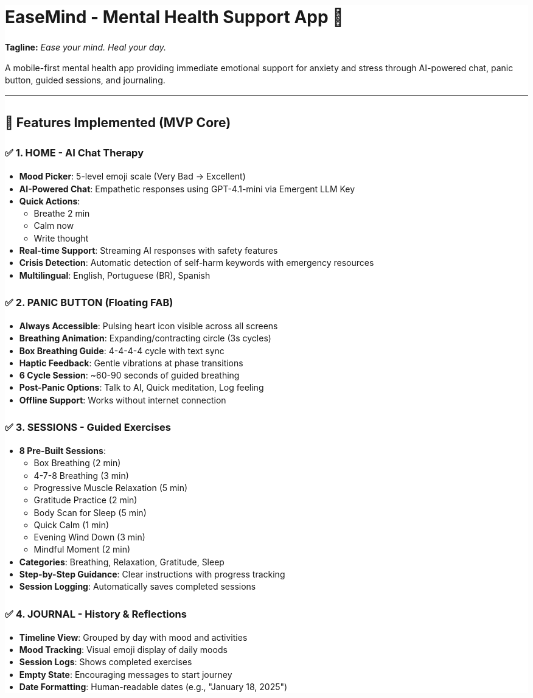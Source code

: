 # EaseMind - Mental Health Support App 🌿

**Tagline:** *Ease your mind. Heal your day.*

A mobile-first mental health app providing immediate emotional support for anxiety and stress through AI-powered chat, panic button, guided sessions, and journaling.

---

## 🎯 Features Implemented (MVP Core)

### ✅ 1. HOME - AI Chat Therapy
- **Mood Picker**: 5-level emoji scale (Very Bad → Excellent)
- **AI-Powered Chat**: Empathetic responses using GPT-4.1-mini via Emergent LLM Key
- **Quick Actions**: 
  - Breathe 2 min
  - Calm now
  - Write thought
- **Real-time Support**: Streaming AI responses with safety features
- **Crisis Detection**: Automatic detection of self-harm keywords with emergency resources
- **Multilingual**: English, Portuguese (BR), Spanish

### ✅ 2. PANIC BUTTON (Floating FAB)
- **Always Accessible**: Pulsing heart icon visible across all screens
- **Breathing Animation**: Expanding/contracting circle (3s cycles)
- **Box Breathing Guide**: 4-4-4-4 cycle with text sync
- **Haptic Feedback**: Gentle vibrations at phase transitions
- **6 Cycle Session**: ~60-90 seconds of guided breathing
- **Post-Panic Options**: Talk to AI, Quick meditation, Log feeling
- **Offline Support**: Works without internet connection

### ✅ 3. SESSIONS - Guided Exercises
- **8 Pre-Built Sessions**:
  - Box Breathing (2 min)
  - 4-7-8 Breathing (3 min)
  - Progressive Muscle Relaxation (5 min)
  - Gratitude Practice (2 min)
  - Body Scan for Sleep (5 min)
  - Quick Calm (1 min)
  - Evening Wind Down (3 min)
  - Mindful Moment (2 min)
- **Categories**: Breathing, Relaxation, Gratitude, Sleep
- **Step-by-Step Guidance**: Clear instructions with progress tracking
- **Session Logging**: Automatically saves completed sessions

### ✅ 4. JOURNAL - History & Reflections
- **Timeline View**: Grouped by day with mood and activities
- **Mood Tracking**: Visual emoji display of daily moods
- **Session Logs**: Shows completed exercises
- **Empty State**: Encouraging messages to start journey
- **Date Formatting**: Human-readable dates (e.g., "January 18, 2025")
